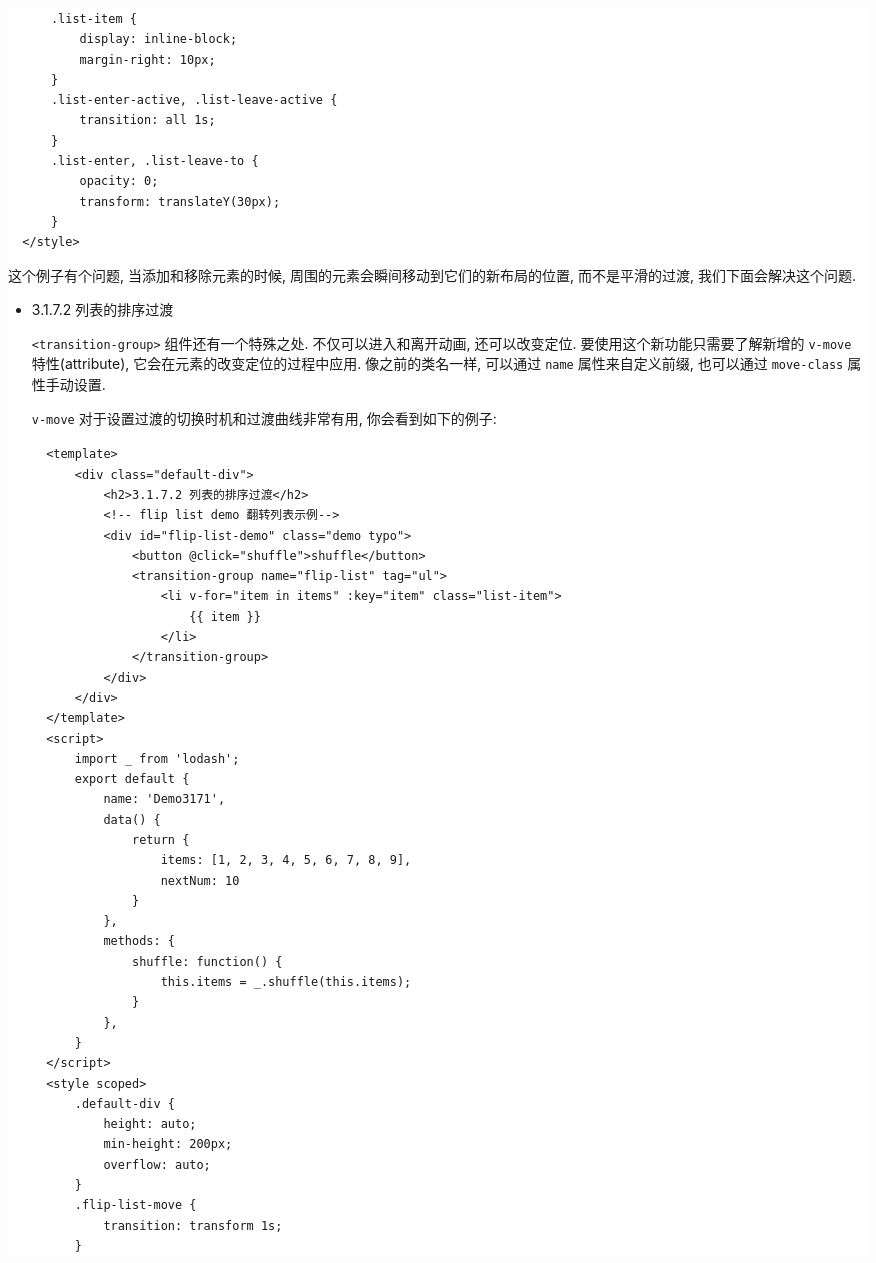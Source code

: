   ```vue
        .list-item {
            display: inline-block;
            margin-right: 10px;
        }
        .list-enter-active, .list-leave-active {
            transition: all 1s;
        }
        .list-enter, .list-leave-to {
            opacity: 0;
            transform: translateY(30px);
        }
    </style>
  ```
  这个例子有个问题, 当添加和移除元素的时候, 周围的元素会瞬间移动到它们的新布局的位置,
  而不是平滑的过渡, 我们下面会解决这个问题.
- 3.1.7.2 列表的排序过渡

  `<transition-group>` 组件还有一个特殊之处. 不仅可以进入和离开动画,
  还可以改变定位. 要使用这个新功能只需要了解新增的 `v-move` 特性(attribute),
  它会在元素的改变定位的过程中应用. 像之前的类名一样, 可以通过 `name`
  属性来自定义前缀, 也可以通过 `move-class` 属性手动设置.

  `v-move` 对于设置过渡的切换时机和过渡曲线非常有用, 你会看到如下的例子:
  ```vue
    <template>
        <div class="default-div">
            <h2>3.1.7.2 列表的排序过渡</h2>
            <!-- flip list demo 翻转列表示例-->
            <div id="flip-list-demo" class="demo typo">
                <button @click="shuffle">shuffle</button>
                <transition-group name="flip-list" tag="ul">
                    <li v-for="item in items" :key="item" class="list-item">
                        {{ item }}
                    </li>
                </transition-group>
            </div>
        </div>
    </template>
    <script>
        import _ from 'lodash';
        export default {
            name: 'Demo3171',
            data() {
                return {
                    items: [1, 2, 3, 4, 5, 6, 7, 8, 9],
                    nextNum: 10
                }
            },
            methods: {
                shuffle: function() {
                    this.items = _.shuffle(this.items);
                }
            },
        }
    </script>
    <style scoped>
        .default-div {
            height: auto;
            min-height: 200px;
            overflow: auto;
        }
        .flip-list-move {
            transition: transform 1s;
        }
  ```